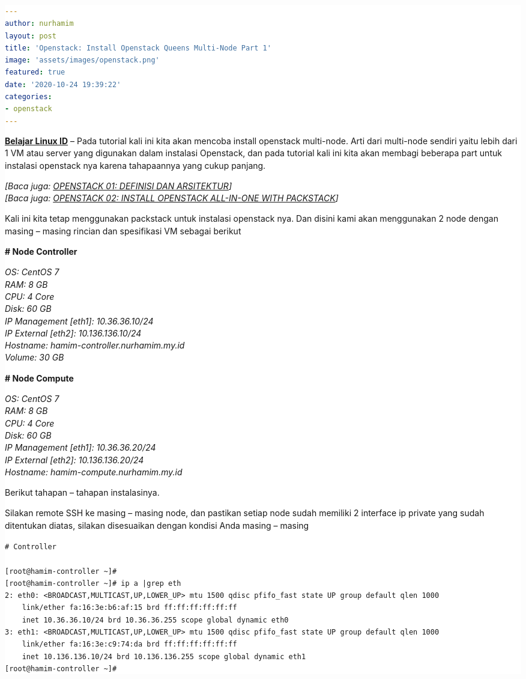 ```yaml
---
author: nurhamim
layout: post
title: 'Openstack: Install Openstack Queens Multi-Node Part 1'
image: 'assets/images/openstack.png'
featured: true
date: '2020-10-24 19:39:22'
categories:
- openstack
---
```


**[Belajar Linux ID](/)** – Pada tutorial kali ini kita akan mencoba install openstack multi-node. Arti dari multi-node sendiri yaitu lebih dari 1 VM atau server yang digunakan dalam instalasi Openstack, dan pada tutorial kali ini kita akan membagi beberapa part untuk instalasi openstack nya karena tahapaannya yang cukup panjang.

_[Baca juga: [OPENSTACK 01: DEFINISI DAN ARSITEKTUR](/openstack-definisi-dan-arsitektur/)]  
[Baca juga: [OPENSTACK 02: INSTALL OPENSTACK ALL-IN-ONE WITH PACKSTACK](/openstack-02-install-openstack-all-in-one-with-packstack/)]_

Kali ini kita tetap menggunakan packstack untuk instalasi openstack nya. Dan disini kami akan menggunakan 2 node dengan masing – masing rincian dan spesifikasi VM sebagai berikut   
  
**# Node Controller**  
  
_OS: CentOS 7_  
_RAM: 8 GB  
CPU: 4 Core  
Disk: 60 GB  
IP Management [eth1]: 10.36.36.10/24  
IP External [eth2]: 10.136.136.10/24_    
_Hostname: hamim-controller.nurhamim.my.id_  
_Volume: 30 GB_  
  
**# Node Compute**  
  
_OS: CentOS 7_  
_RAM: 8 GB  
CPU: 4 Core  
Disk: 60 GB  
IP Management [eth1]: 10.36.36.20/24  
IP External [eth2]: 10.136.136.20/24_    
_Hostname: hamim-compute.nurhamim.my.id_

Berikut tahapan – tahapan instalasinya.

Silakan remote SSH ke masing – masing node, dan pastikan setiap node sudah memiliki 2 interface ip private yang sudah ditentukan diatas, silakan disesuaikan dengan kondisi Anda masing – masing

    # Controller
    
    [root@hamim-controller ~]#
    [root@hamim-controller ~]# ip a |grep eth
    2: eth0: <BROADCAST,MULTICAST,UP,LOWER_UP> mtu 1500 qdisc pfifo_fast state UP group default qlen 1000
        link/ether fa:16:3e:b6:af:15 brd ff:ff:ff:ff:ff:ff
        inet 10.36.36.10/24 brd 10.36.36.255 scope global dynamic eth0
    3: eth1: <BROADCAST,MULTICAST,UP,LOWER_UP> mtu 1500 qdisc pfifo_fast state UP group default qlen 1000
        link/ether fa:16:3e:c9:74:da brd ff:ff:ff:ff:ff:ff
        inet 10.136.136.10/24 brd 10.136.136.255 scope global dynamic eth1
    [root@hamim-controller ~]#
    